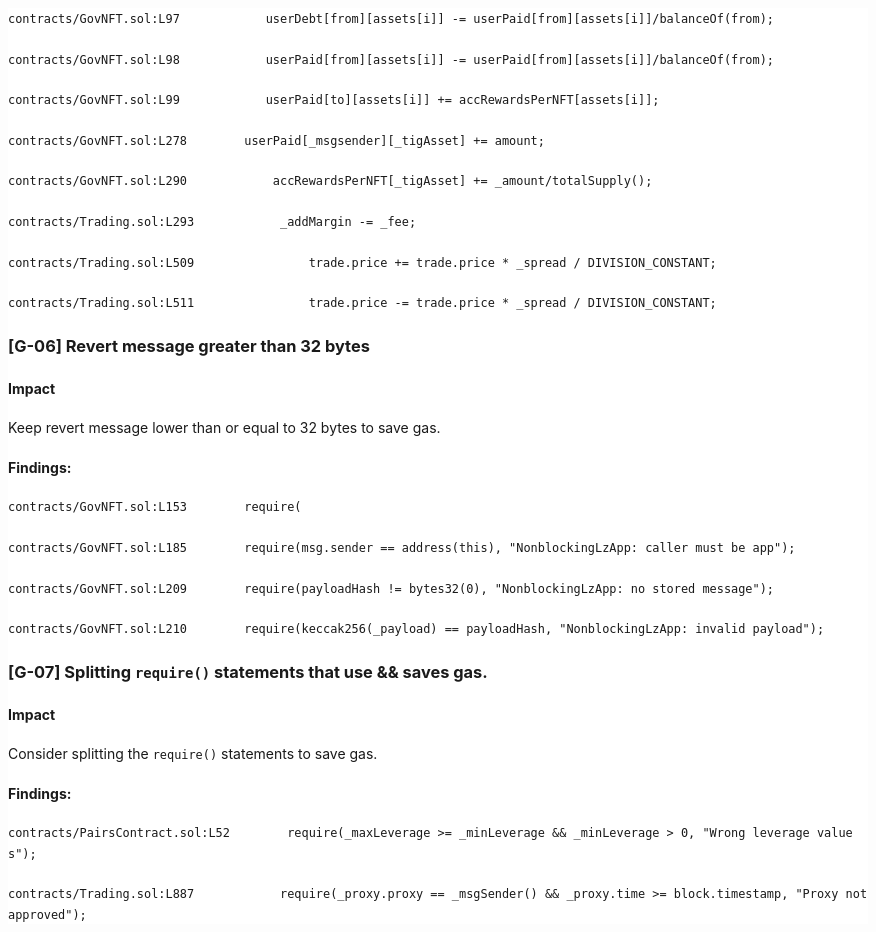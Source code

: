```
contracts/GovNFT.sol:L97            userDebt[from][assets[i]] -= userPaid[from][assets[i]]/balanceOf(from);

contracts/GovNFT.sol:L98            userPaid[from][assets[i]] -= userPaid[from][assets[i]]/balanceOf(from);

contracts/GovNFT.sol:L99            userPaid[to][assets[i]] += accRewardsPerNFT[assets[i]];

contracts/GovNFT.sol:L278        userPaid[_msgsender][_tigAsset] += amount;

contracts/GovNFT.sol:L290            accRewardsPerNFT[_tigAsset] += _amount/totalSupply();

contracts/Trading.sol:L293            _addMargin -= _fee;

contracts/Trading.sol:L509                trade.price += trade.price * _spread / DIVISION_CONSTANT;

contracts/Trading.sol:L511                trade.price -= trade.price * _spread / DIVISION_CONSTANT;

```

### [G-06] Revert message greater than 32 bytes


#### Impact
Keep revert message lower than or equal to 32 bytes to save gas.


#### Findings:
```
contracts/GovNFT.sol:L153        require(

contracts/GovNFT.sol:L185        require(msg.sender == address(this), "NonblockingLzApp: caller must be app");

contracts/GovNFT.sol:L209        require(payloadHash != bytes32(0), "NonblockingLzApp: no stored message");

contracts/GovNFT.sol:L210        require(keccak256(_payload) == payloadHash, "NonblockingLzApp: invalid payload");

```

### [G-07] Splitting ```require()``` statements that use && saves gas.


#### Impact
Consider splitting the ```require()``` statements to save gas.


#### Findings:
```
contracts/PairsContract.sol:L52        require(_maxLeverage >= _minLeverage && _minLeverage > 0, "Wrong leverage values");

contracts/Trading.sol:L887            require(_proxy.proxy == _msgSender() && _proxy.time >= block.timestamp, "Proxy not approved");

```
